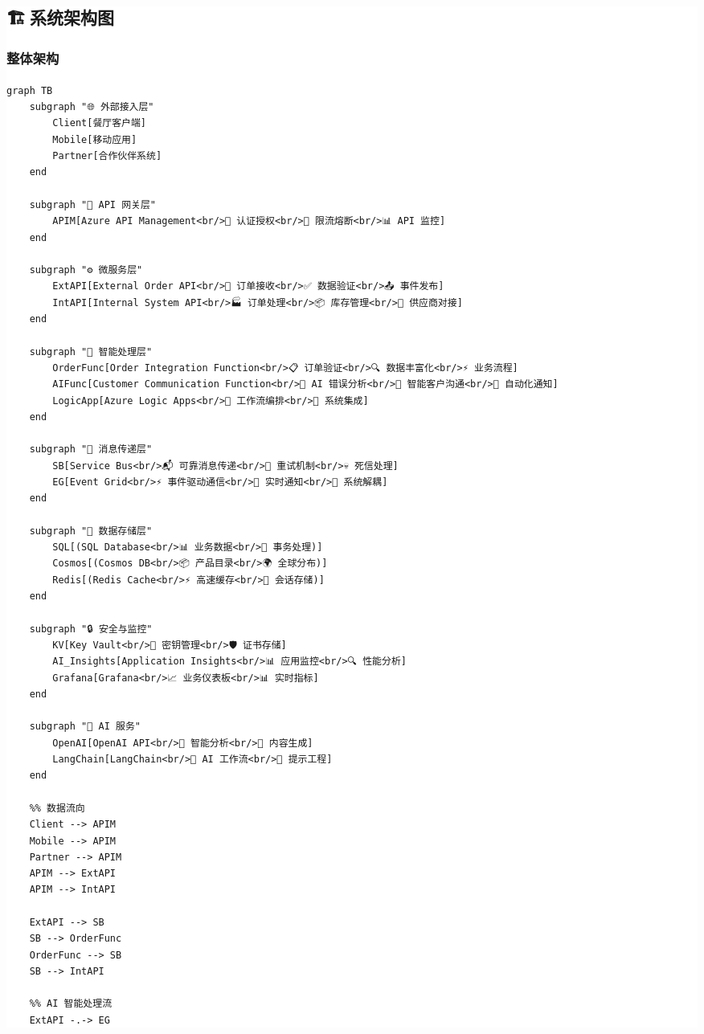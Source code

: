 ## 🏗️ 系统架构图

### 整体架构
```mermaid
graph TB
    subgraph "🌐 外部接入层"
        Client[餐厅客户端]
        Mobile[移动应用]
        Partner[合作伙伴系统]
    end
    
    subgraph "🚪 API 网关层" 
        APIM[Azure API Management<br/>🔐 认证授权<br/>🚦 限流熔断<br/>📊 API 监控]
    end
    
    subgraph "⚙️ 微服务层"
        ExtAPI[External Order API<br/>🛒 订单接收<br/>✅ 数据验证<br/>📤 事件发布]
        IntAPI[Internal System API<br/>🏭 订单处理<br/>📦 库存管理<br/>🤝 供应商对接]
    end
    
    subgraph "🧠 智能处理层"
        OrderFunc[Order Integration Function<br/>📋 订单验证<br/>🔍 数据丰富化<br/>⚡ 业务流程]
        AIFunc[Customer Communication Function<br/>🤖 AI 错误分析<br/>💬 智能客户沟通<br/>📧 自动化通知]
        LogicApp[Azure Logic Apps<br/>🔄 工作流编排<br/>🔗 系统集成]
    end
    
    subgraph "📡 消息传递层"
        SB[Service Bus<br/>📬 可靠消息传递<br/>🔄 重试机制<br/>💀 死信处理]
        EG[Event Grid<br/>⚡ 事件驱动通信<br/>🔔 实时通知<br/>📡 系统解耦]
    end
    
    subgraph "💾 数据存储层"
        SQL[(SQL Database<br/>📊 业务数据<br/>🔄 事务处理)]
        Cosmos[(Cosmos DB<br/>📦 产品目录<br/>🌍 全球分布)]
        Redis[(Redis Cache<br/>⚡ 高速缓存<br/>🎯 会话存储)]
    end
    
    subgraph "🔒 安全与监控"
        KV[Key Vault<br/>🔐 密钥管理<br/>🛡️ 证书存储]
        AI_Insights[Application Insights<br/>📊 应用监控<br/>🔍 性能分析]
        Grafana[Grafana<br/>📈 业务仪表板<br/>📊 实时指标]
    end
    
    subgraph "🤖 AI 服务"
        OpenAI[OpenAI API<br/>🧠 智能分析<br/>💬 内容生成]
        LangChain[LangChain<br/>🔗 AI 工作流<br/>📝 提示工程]
    end
    
    %% 数据流向
    Client --> APIM
    Mobile --> APIM  
    Partner --> APIM
    APIM --> ExtAPI
    APIM --> IntAPI
    
    ExtAPI --> SB
    SB --> OrderFunc
    OrderFunc --> SB
    SB --> IntAPI
    
    %% AI 智能处理流
    ExtAPI -.-> EG
```